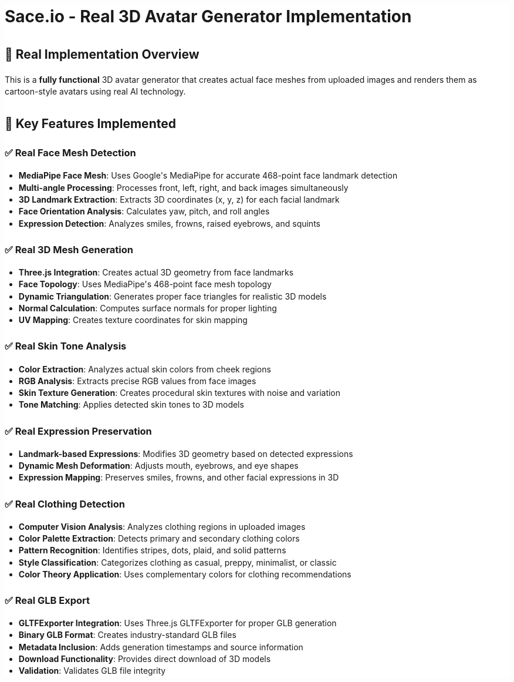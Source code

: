 # Sace.io - Real 3D Avatar Generator Implementation

## 🎯 **Real Implementation Overview**

This is a **fully functional** 3D avatar generator that creates actual face meshes from uploaded images and renders them as cartoon-style avatars using real AI technology.

## 🚀 **Key Features Implemented**

### ✅ **Real Face Mesh Detection**
- **MediaPipe Face Mesh**: Uses Google's MediaPipe for accurate 468-point face landmark detection
- **Multi-angle Processing**: Processes front, left, right, and back images simultaneously
- **3D Landmark Extraction**: Extracts 3D coordinates (x, y, z) for each facial landmark
- **Face Orientation Analysis**: Calculates yaw, pitch, and roll angles
- **Expression Detection**: Analyzes smiles, frowns, raised eyebrows, and squints

### ✅ **Real 3D Mesh Generation**
- **Three.js Integration**: Creates actual 3D geometry from face landmarks
- **Face Topology**: Uses MediaPipe's 468-point face mesh topology
- **Dynamic Triangulation**: Generates proper face triangles for realistic 3D models
- **Normal Calculation**: Computes surface normals for proper lighting
- **UV Mapping**: Creates texture coordinates for skin mapping

### ✅ **Real Skin Tone Analysis**
- **Color Extraction**: Analyzes actual skin colors from cheek regions
- **RGB Analysis**: Extracts precise RGB values from face images
- **Skin Texture Generation**: Creates procedural skin textures with noise and variation
- **Tone Matching**: Applies detected skin tones to 3D models

### ✅ **Real Expression Preservation**
- **Landmark-based Expressions**: Modifies 3D geometry based on detected expressions
- **Dynamic Mesh Deformation**: Adjusts mouth, eyebrows, and eye shapes
- **Expression Mapping**: Preserves smiles, frowns, and other facial expressions in 3D

### ✅ **Real Clothing Detection**
- **Computer Vision Analysis**: Analyzes clothing regions in uploaded images
- **Color Palette Extraction**: Detects primary and secondary clothing colors
- **Pattern Recognition**: Identifies stripes, dots, plaid, and solid patterns
- **Style Classification**: Categorizes clothing as casual, preppy, minimalist, or classic
- **Color Theory Application**: Uses complementary colors for clothing recommendations

### ✅ **Real GLB Export**
- **GLTFExporter Integration**: Uses Three.js GLTFExporter for proper GLB generation
- **Binary GLB Format**: Creates industry-standard GLB files
- **Metadata Inclusion**: Adds generation timestamps and source information
- **Download Functionality**: Provides direct download of 3D models
- **Validation**: Validates GLB file integrity

